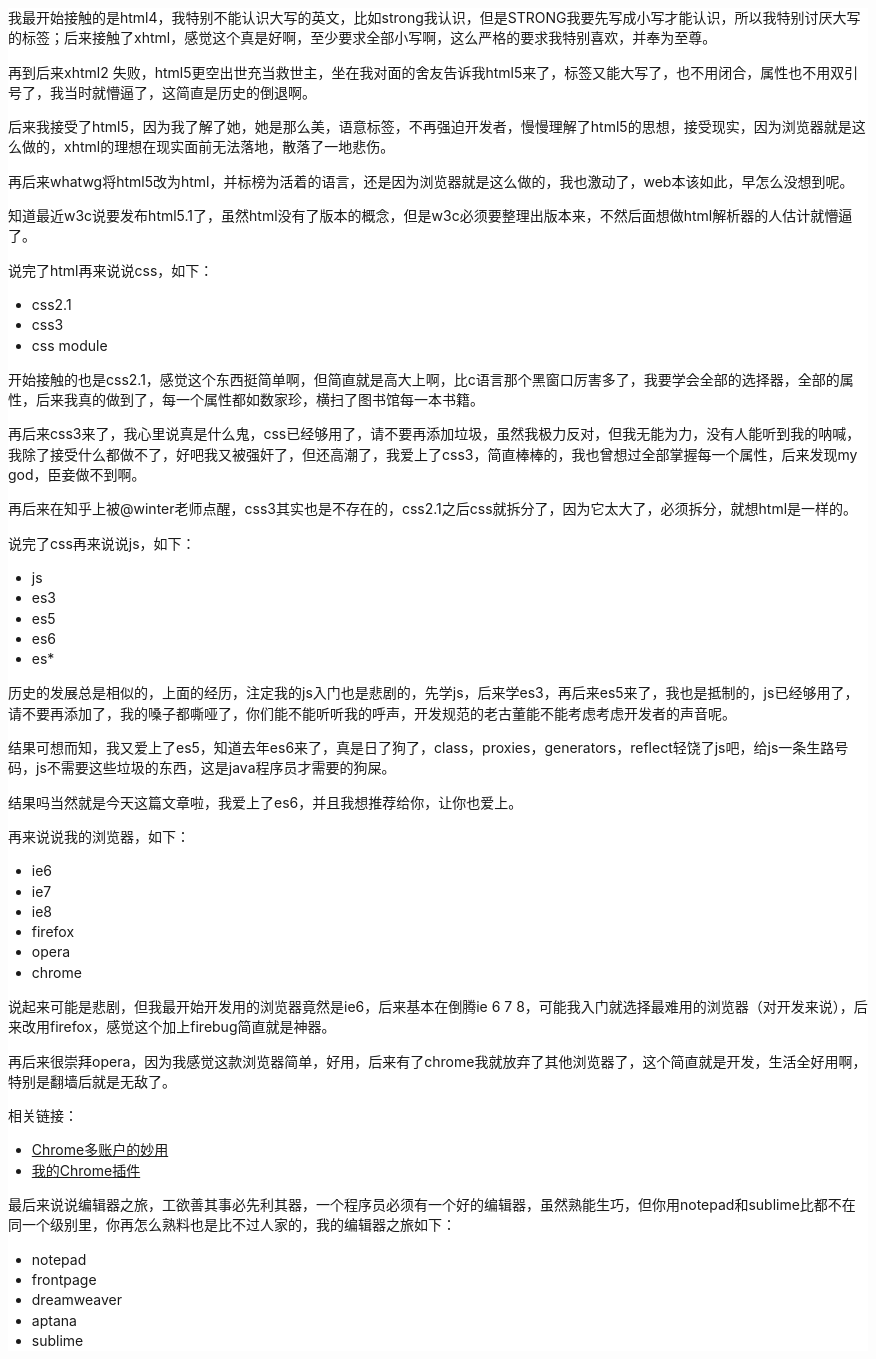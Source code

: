 我最开始接触的是html4，我特别不能认识大写的英文，比如strong我认识，但是STRONG我要先写成小写才能认识，所以我特别讨厌大写的标签；后来接触了xhtml，感觉这个真是好啊，至少要求全部小写啊，这么严格的要求我特别喜欢，并奉为至尊。

再到后来xhtml2 失败，html5更空出世充当救世主，坐在我对面的舍友告诉我html5来了，标签又能大写了，也不用闭合，属性也不用双引号了，我当时就懵逼了，这简直是历史的倒退啊。

后来我接受了html5，因为我了解了她，她是那么美，语意标签，不再强迫开发者，慢慢理解了html5的思想，接受现实，因为浏览器就是这么做的，xhtml的理想在现实面前无法落地，散落了一地悲伤。

再后来whatwg将html5改为html，并标榜为活着的语言，还是因为浏览器就是这么做的，我也激动了，web本该如此，早怎么没想到呢。

知道最近w3c说要发布html5.1了，虽然html没有了版本的概念，但是w3c必须要整理出版本来，不然后面想做html解析器的人估计就懵逼了。

说完了html再来说说css，如下：

- css2.1
- css3
- css module

开始接触的也是css2.1，感觉这个东西挺简单啊，但简直就是高大上啊，比c语言那个黑窗口厉害多了，我要学会全部的选择器，全部的属性，后来我真的做到了，每一个属性都如数家珍，横扫了图书馆每一本书籍。

再后来css3来了，我心里说真是什么鬼，css已经够用了，请不要再添加垃圾，虽然我极力反对，但我无能为力，没有人能听到我的呐喊，我除了接受什么都做不了，好吧我又被强奸了，但还高潮了，我爱上了css3，简直棒棒的，我也曾想过全部掌握每一个属性，后来发现my god，臣妾做不到啊。

再后来在知乎上被@winter老师点醒，css3其实也是不存在的，css2.1之后css就拆分了，因为它太大了，必须拆分，就想html是一样的。

说完了css再来说说js，如下：

- js
- es3
- es5
- es6
- es*

历史的发展总是相似的，上面的经历，注定我的js入门也是悲剧的，先学js，后来学es3，再后来es5来了，我也是抵制的，js已经够用了，请不要再添加了，我的嗓子都嘶哑了，你们能不能听听我的呼声，开发规范的老古董能不能考虑考虑开发者的声音呢。

结果可想而知，我又爱上了es5，知道去年es6来了，真是日了狗了，class，proxies，generators，reflect轻饶了js吧，给js一条生路号码，js不需要这些垃圾的东西，这是java程序员才需要的狗屎。

结果吗当然就是今天这篇文章啦，我爱上了es6，并且我想推荐给你，让你也爱上。

再来说说我的浏览器，如下：

- ie6
- ie7
- ie8
- firefox
- opera
- chrome

说起来可能是悲剧，但我最开始开发用的浏览器竟然是ie6，后来基本在倒腾ie 6 7 8，可能我入门就选择最难用的浏览器（对开发来说），后来改用firefox，感觉这个加上firebug简直就是神器。

再后来很崇拜opera，因为我感觉这款浏览器简单，好用，后来有了chrome我就放弃了其他浏览器了，这个简直就是开发，生活全好用啊，特别是翻墙后就是无敌了。

相关链接：

- [Chrome多账户的妙用](http://yanhaijing.com/tool/2015/03/29/chrome-mutil-user/)
- [我的Chrome插件](http://yanhaijing.com/tool/2015/03/30/my-chrome-plugin/)

最后来说说编辑器之旅，工欲善其事必先利其器，一个程序员必须有一个好的编辑器，虽然熟能生巧，但你用notepad和sublime比都不在同一个级别里，你再怎么熟料也是比不过人家的，我的编辑器之旅如下：

- notepad
- frontpage
- dreamweaver
- aptana
- sublime

